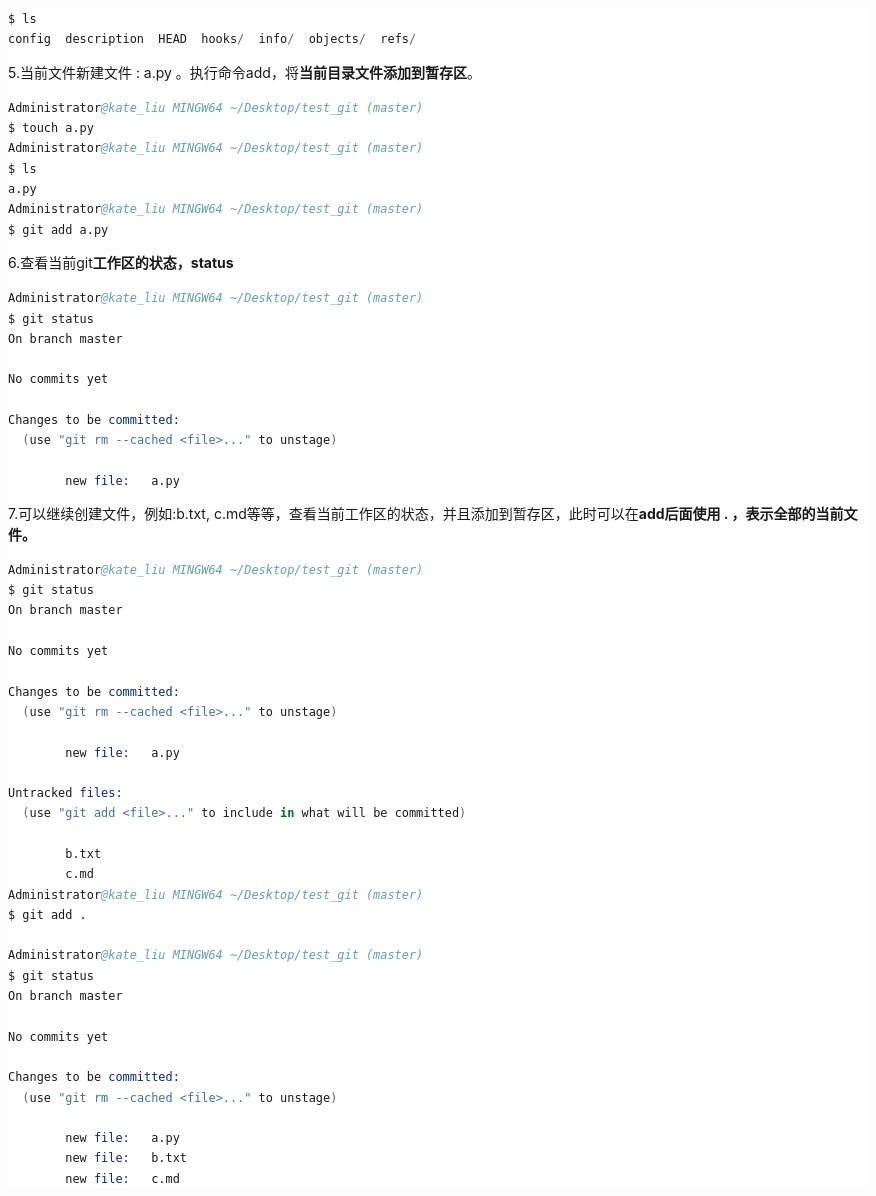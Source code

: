 ```s
$ ls
config  description  HEAD  hooks/  info/  objects/  refs/

```

5.当前文件新建文件 : a.py 。执行命令add，将**当前目录文件添加到暂存区**。
```s
Administrator@kate_liu MINGW64 ~/Desktop/test_git (master)
$ touch a.py
Administrator@kate_liu MINGW64 ~/Desktop/test_git (master)
$ ls
a.py
Administrator@kate_liu MINGW64 ~/Desktop/test_git (master)
$ git add a.py
```

6.查看当前git**工作区的状态，status**
```s
Administrator@kate_liu MINGW64 ~/Desktop/test_git (master)
$ git status
On branch master

No commits yet

Changes to be committed:
  (use "git rm --cached <file>..." to unstage)

        new file:   a.py

```

7.可以继续创建文件，例如:b.txt, c.md等等，查看当前工作区的状态，并且添加到暂存区，此时可以在**add后面使用 . ，表示全部的当前文件。**
```s
Administrator@kate_liu MINGW64 ~/Desktop/test_git (master)
$ git status
On branch master

No commits yet

Changes to be committed:
  (use "git rm --cached <file>..." to unstage)

        new file:   a.py

Untracked files:
  (use "git add <file>..." to include in what will be committed)

        b.txt
        c.md
Administrator@kate_liu MINGW64 ~/Desktop/test_git (master)
$ git add .

Administrator@kate_liu MINGW64 ~/Desktop/test_git (master)
$ git status
On branch master

No commits yet

Changes to be committed:
  (use "git rm --cached <file>..." to unstage)

        new file:   a.py
        new file:   b.txt
        new file:   c.md
```
